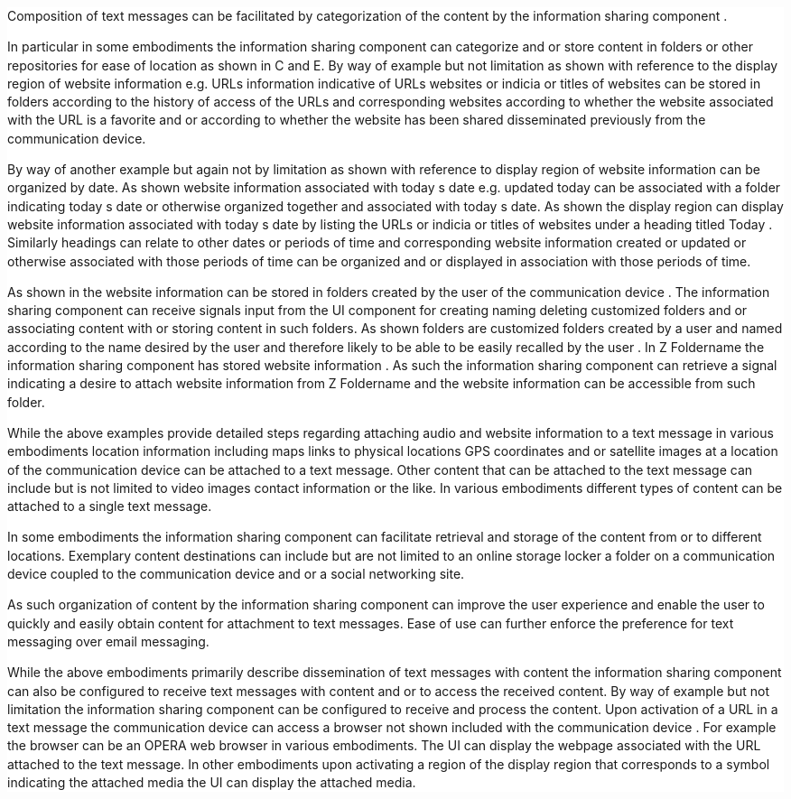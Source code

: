 Composition of text messages can be facilitated by categorization of the content by the information sharing component .

In particular in some embodiments the information sharing component can categorize and or store content in folders or other repositories for ease of location as shown in C and E. By way of example but not limitation as shown with reference to the display region of website information e.g. URLs information indicative of URLs websites or indicia or titles of websites can be stored in folders according to the history of access of the URLs and corresponding websites according to whether the website associated with the URL is a favorite and or according to whether the website has been shared disseminated previously from the communication device.

By way of another example but again not by limitation as shown with reference to display region of website information can be organized by date. As shown website information associated with today s date e.g. updated today can be associated with a folder indicating today s date or otherwise organized together and associated with today s date. As shown the display region can display website information associated with today s date by listing the URLs or indicia or titles of websites under a heading titled Today . Similarly headings can relate to other dates or periods of time and corresponding website information created or updated or otherwise associated with those periods of time can be organized and or displayed in association with those periods of time.

As shown in the website information can be stored in folders created by the user of the communication device . The information sharing component can receive signals input from the UI component for creating naming deleting customized folders and or associating content with or storing content in such folders. As shown folders are customized folders created by a user and named according to the name desired by the user and therefore likely to be able to be easily recalled by the user . In Z Foldername the information sharing component has stored website information . As such the information sharing component can retrieve a signal indicating a desire to attach website information from Z Foldername and the website information can be accessible from such folder.

While the above examples provide detailed steps regarding attaching audio and website information to a text message in various embodiments location information including maps links to physical locations GPS coordinates and or satellite images at a location of the communication device can be attached to a text message. Other content that can be attached to the text message can include but is not limited to video images contact information or the like. In various embodiments different types of content can be attached to a single text message.

In some embodiments the information sharing component can facilitate retrieval and storage of the content from or to different locations. Exemplary content destinations can include but are not limited to an online storage locker a folder on a communication device coupled to the communication device and or a social networking site.

As such organization of content by the information sharing component can improve the user experience and enable the user to quickly and easily obtain content for attachment to text messages. Ease of use can further enforce the preference for text messaging over email messaging.

While the above embodiments primarily describe dissemination of text messages with content the information sharing component can also be configured to receive text messages with content and or to access the received content. By way of example but not limitation the information sharing component can be configured to receive and process the content. Upon activation of a URL in a text message the communication device can access a browser not shown included with the communication device . For example the browser can be an OPERA web browser in various embodiments. The UI can display the webpage associated with the URL attached to the text message. In other embodiments upon activating a region of the display region that corresponds to a symbol indicating the attached media the UI can display the attached media.
